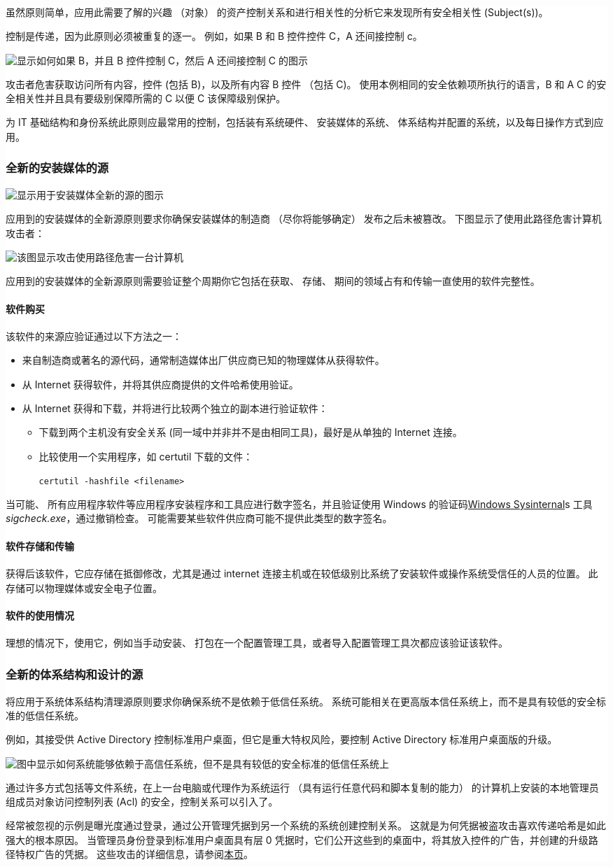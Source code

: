 虽然原则简单，应用此需要了解的兴趣 （对象） 的资产控制关系和进行相关性的分析它来发现所有安全相关性 (Subject(s))。

控制是传递，因为此原则必须被重复的逐一。 例如，如果 B 和 B 控件控件 C，A 还间接控制 c。

![显示如何如果 B，并且 B 控件控制 C，然后 A 还间接控制 C 的图示](../media/securing-privileged-access-reference-material/PAW_RM_Fig6.JPG)

攻击者危害获取访问所有内容，控件 (包括 B)，以及所有内容 B 控件 （包括 C)。 使用本例相同的安全依赖项所执行的语言，B 和 A C 的安全相关性并且具有要级别保障所需的 C 以便 C 该保障级别保护。

为 IT 基础结构和身份系统此原则应最常用的控制，包括装有系统硬件、 安装媒体的系统、 体系结构并配置的系统，以及每日操作方式到应用。

### <a name="clean-source-for-installation-media"></a>全新的安装媒体的源
![显示用于安装媒体全新的源的图示](../media/securing-privileged-access-reference-material/PAW_RM_CSIM.JPG)

应用到的安装媒体的全新源原则要求你确保安装媒体的制造商 （尽你将能够确定） 发布之后未被篡改。 下图显示了使用此路径危害计算机攻击者：

![该图显示攻击使用路径危害一台计算机](../media/securing-privileged-access-reference-material/PAW_RM_Fig8.JPG)

应用到的安装媒体的全新源原则需要验证整个周期你它包括在获取、 存储、 期间的领域占有和传输一直使用的软件完整性。

#### <a name="software-acquisition"></a>软件购买
该软件的来源应验证通过以下方法之一：

-   来自制造商或著名的源代码，通常制造媒体出厂供应商已知的物理媒体从获得软件。

-   从 Internet 获得软件，并将其供应商提供的文件哈希使用验证。

-   从 Internet 获得和下载，并将进行比较两个独立的副本进行验证软件：

    -   下载到两个主机没有安全关系 (同一域中并非并不是由相同工具)，最好是从单独的 Internet 连接。

    -   比较使用一个实用程序，如 certutil 下载的文件：

        `certutil -hashfile <filename>`

当可能、 所有应用程序软件等应用程序安装程序和工具应进行数字签名，并且验证使用 Windows 的验证码[Windows Sysinternal](https://www.microsoft.com/sysinternals)s 工具*sigcheck.exe*，通过撤销检查。 可能需要某些软件供应商可能不提供此类型的数字签名。

#### <a name="software-storage-and-transfer"></a>软件存储和传输
获得后该软件，它应存储在抵御修改，尤其是通过 internet 连接主机或在较低级别比系统了安装软件或操作系统受信任的人员的位置。 此存储可以物理媒体或安全电子位置。

#### <a name="software-usage"></a>软件的使用情况
理想的情况下，使用它，例如当手动安装、 打包在一个配置管理工具，或者导入配置管理工具次都应该验证该软件。

### <a name="clean-source-for-architecture-and-design"></a>全新的体系结构和设计的源
将应用于系统体系结构清理源原则要求你确保系统不是依赖于低信任系统。 系统可能相关在更高版本信任系统上，而不是具有较低的安全标准的低信任系统。

例如，其接受供 Active Directory 控制标准用户桌面，但它是重大特权风险，要控制 Active Directory 标准用户桌面版的升级。

![图中显示如何系统能够依赖于高信任系统，但不是具有较低的安全标准的低信任系统上](../media/securing-privileged-access-reference-material/PAW_RM_Fig09.JPG)

通过许多方式包括等文件系统，在上一台电脑或代理作为系统运行 （具有运行任意代码和脚本复制的能力） 的计算机上安装的本地管理员组成员对象访问控制列表 (Acl) 的安全，控制关系可以引入了。

经常被忽视的示例是曝光度通过登录，通过公开管理凭据到另一个系统的系统创建控制关系。 这就是为何凭据被盗攻击喜欢传递哈希是如此强大的根本原因。 当管理员身份登录到标准用户桌面具有层 0 凭据时，它们公开这些到的桌面中，将其放入控件的广告，并创建的升级路径特权广告的凭据。 这些攻击的详细信息，请参阅[本页](https://technet.microsoft.com/en-us/security/dn785092)。
